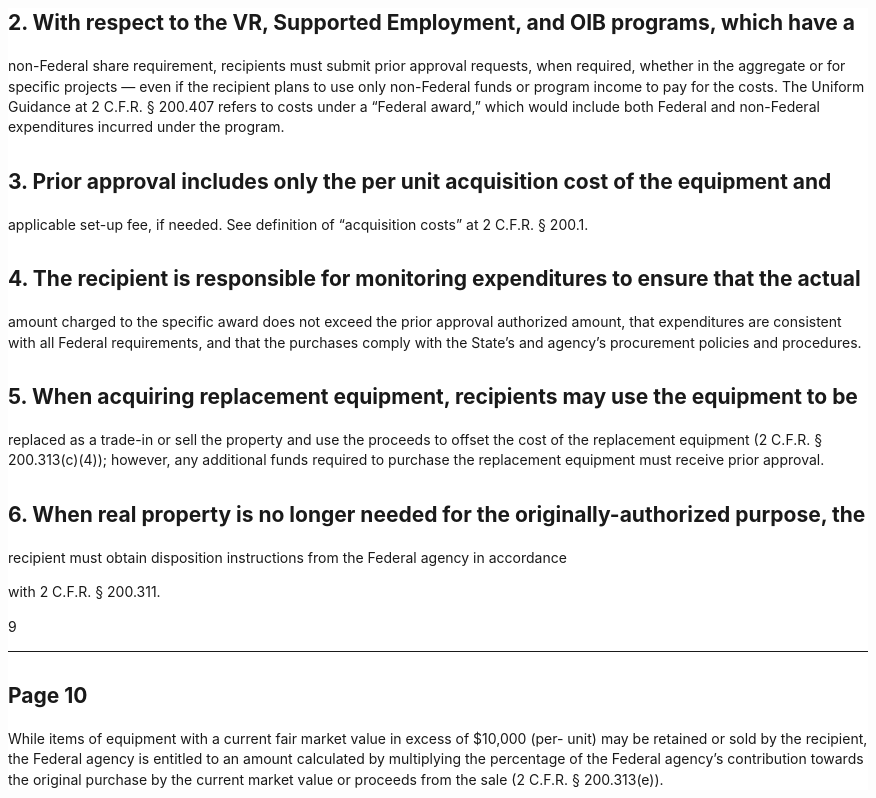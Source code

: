 ## 2. With respect to the VR, Supported Employment, and OIB programs, which have a
non-Federal share requirement, recipients must submit prior approval requests, when
required, whether in the aggregate or for specific projects — even if the recipient
plans to use only non-Federal funds or program income to pay for the costs. The
Uniform Guidance at 2 C.F.R. § 200.407 refers to costs under a “Federal award,”
which would include both Federal and non-Federal expenditures incurred under the
program.


## 3. Prior approval includes only the per unit acquisition cost of the equipment and
applicable set-up fee, if needed. See definition of “acquisition costs” at 2 C.F.R. §
200.1.

## 4. The recipient is responsible for monitoring expenditures to ensure that the actual
amount charged to the specific award does not exceed the prior approval authorized
amount, that expenditures are consistent with all Federal requirements, and that the
purchases comply with the State’s and agency’s procurement policies and procedures.

## 5. When acquiring replacement equipment, recipients may use the equipment to be
replaced as a trade-in or sell the property and use the proceeds to offset the cost of the
replacement equipment (2 C.F.R. § 200.313(c)(4)); however, any additional funds
required to purchase the replacement equipment must receive prior approval.

## 6. When real property is no longer needed for the originally-authorized purpose, the
recipient must obtain disposition instructions from the Federal agency in accordance

with 2 C.F.R. § 200.311.

9




---
## Page 10








While items of equipment with a current fair market value in excess of $10,000 (per-
unit) may be retained or sold by the recipient, the Federal agency is entitled to an
amount calculated by multiplying the percentage of the Federal agency’s contribution
towards the original purchase by the current market value or proceeds from the sale
(2 C.F.R. § 200.313(e)).
